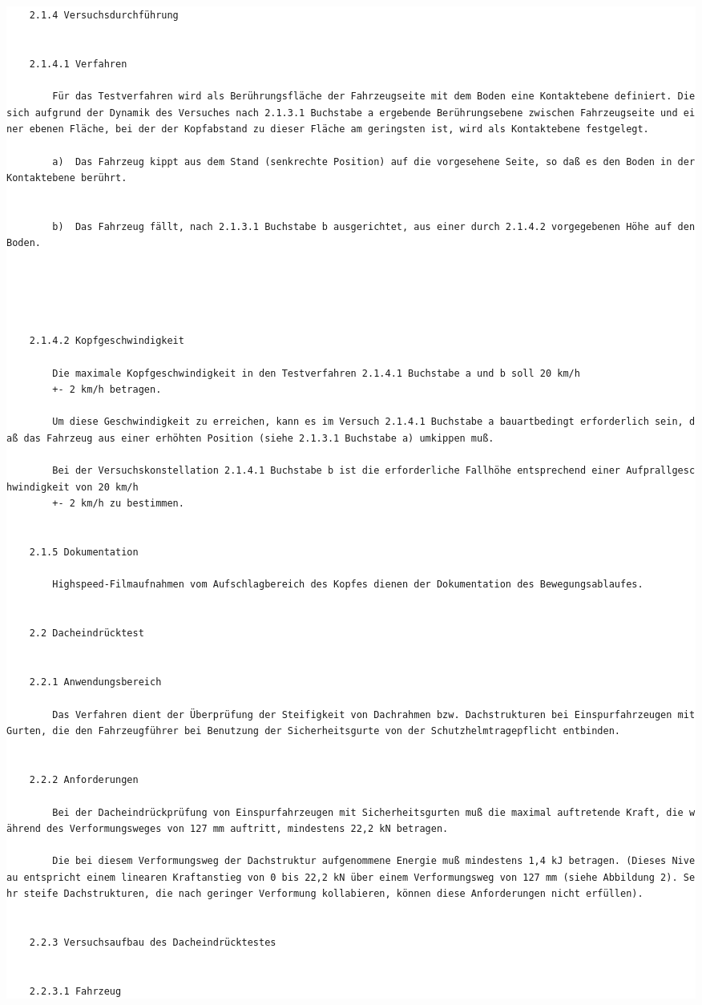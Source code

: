         2.1.4 Versuchsdurchführung


        2.1.4.1 Verfahren

            Für das Testverfahren wird als Berührungsfläche der Fahrzeugseite mit dem Boden eine Kontaktebene definiert. Die sich aufgrund der Dynamik des Versuches nach 2.1.3.1 Buchstabe a ergebende Berührungsebene zwischen Fahrzeugseite und einer ebenen Fläche, bei der der Kopfabstand zu dieser Fläche am geringsten ist, wird als Kontaktebene festgelegt.

            a)  Das Fahrzeug kippt aus dem Stand (senkrechte Position) auf die vorgesehene Seite, so daß es den Boden in der Kontaktebene berührt.


            b)  Das Fahrzeug fällt, nach 2.1.3.1 Buchstabe b ausgerichtet, aus einer durch 2.1.4.2 vorgegebenen Höhe auf den Boden.





        2.1.4.2 Kopfgeschwindigkeit

            Die maximale Kopfgeschwindigkeit in den Testverfahren 2.1.4.1 Buchstabe a und b soll 20 km/h
            +- 2 km/h betragen.

            Um diese Geschwindigkeit zu erreichen, kann es im Versuch 2.1.4.1 Buchstabe a bauartbedingt erforderlich sein, daß das Fahrzeug aus einer erhöhten Position (siehe 2.1.3.1 Buchstabe a) umkippen muß.

            Bei der Versuchskonstellation 2.1.4.1 Buchstabe b ist die erforderliche Fallhöhe entsprechend einer Aufprallgeschwindigkeit von 20 km/h
            +- 2 km/h zu bestimmen.


        2.1.5 Dokumentation

            Highspeed-Filmaufnahmen vom Aufschlagbereich des Kopfes dienen der Dokumentation des Bewegungsablaufes.


        2.2 Dacheindrücktest


        2.2.1 Anwendungsbereich

            Das Verfahren dient der Überprüfung der Steifigkeit von Dachrahmen bzw. Dachstrukturen bei Einspurfahrzeugen mit Gurten, die den Fahrzeugführer bei Benutzung der Sicherheitsgurte von der Schutzhelmtragepflicht entbinden.


        2.2.2 Anforderungen

            Bei der Dacheindrückprüfung von Einspurfahrzeugen mit Sicherheitsgurten muß die maximal auftretende Kraft, die während des Verformungsweges von 127 mm auftritt, mindestens 22,2 kN betragen.

            Die bei diesem Verformungsweg der Dachstruktur aufgenommene Energie muß mindestens 1,4 kJ betragen. (Dieses Niveau entspricht einem linearen Kraftanstieg von 0 bis 22,2 kN über einem Verformungsweg von 127 mm (siehe Abbildung 2). Sehr steife Dachstrukturen, die nach geringer Verformung kollabieren, können diese Anforderungen nicht erfüllen).


        2.2.3 Versuchsaufbau des Dacheindrücktestes


        2.2.3.1 Fahrzeug
